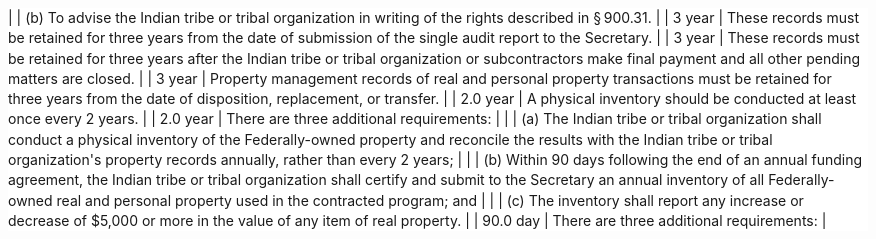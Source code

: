 |            |             (b) To advise the Indian tribe or tribal organization in writing of the rights described in &#167;&#8201;900.31.                                                                                                                                                                                                                                                                                                                                                                                                                         |
| 3 year     | These records must be retained for three years from the date of submission of the single audit report to the Secretary.                                                                                                                                                                                                                                                                                                                                                                                                                              |
| 3 year     | These records must be retained for three years after the Indian tribe or tribal organization or subcontractors make final payment and all other pending matters are closed.                                                                                                                                                                                                                                                                                                                                                                          |
| 3 year     | Property management records of real and personal property transactions must be retained for three years from the date of disposition, replacement, or transfer.                                                                                                                                                                                                                                                                                                                                                                                      |
| 2.0 year   | A physical inventory should be conducted at least once every 2 years.                                                                                                                                                                                                                                                                                                                                                                                                                                                                                |
| 2.0 year   | There are three additional requirements:                                                                                                                                                                                                                                                                                                                                                                                                                                                                                                             |
|            |               (a) The Indian tribe or tribal organization shall conduct a physical inventory of the Federally-owned property and reconcile the results with the Indian tribe or tribal organization's property records annually, rather than every 2 years;                                                                                                                                                                                                                                                                                          |
|            |               (b) Within 90 days following the end of an annual funding agreement, the Indian tribe or tribal organization shall certify and submit to the Secretary an annual inventory of all Federally-owned real and personal property used in the contracted program; and                                                                                                                                                                                                                                                                       |
|            |               (c) The inventory shall report any increase or decrease of $5,000 or more in the value of any item of real property.                                                                                                                                                                                                                                                                                                                                                                                                                   |
| 90.0 day   | There are three additional requirements:                                                                                                                                                                                                                                                                                                                                                                                                                                                                                                             |